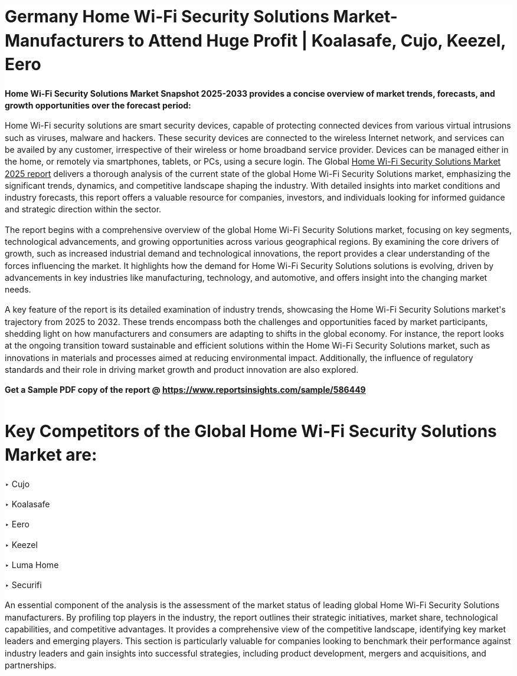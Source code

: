 # Germany Home Wi-Fi Security Solutions Market- Manufacturers to Attend Huge Profit | Koalasafe, Cujo,  Keezel,  Eero

<strong>Home Wi-Fi Security Solutions Market Snapshot 2025-2033 provides a concise overview of market trends, forecasts, and growth opportunities over the forecast period:</strong>

Home Wi-Fi security solutions are smart security devices, capable of protecting connected devices from various virtual intrusions such as viruses, malware and hackers. These security devices are connected to the wireless Internet network, and services can be availed by any customer, irrespective of their wireless or home broadband service provider. Devices can be managed either in the home, or remotely via smartphones, tablets, or PCs, using a secure login. The Global <a href=https://www.reportsinsights.com/sample/586449>Home Wi-Fi Security Solutions Market 2025 report</a> delivers a thorough analysis of the current state of the global Home Wi-Fi Security Solutions market, emphasizing the significant trends, dynamics, and competitive landscape shaping the industry. With detailed insights into market conditions and industry forecasts, this report offers a valuable resource for companies, investors, and individuals looking for informed guidance and strategic direction within the sector.

The report begins with a comprehensive overview of the global Home Wi-Fi Security Solutions market, focusing on key segments, technological advancements, and growing opportunities across various geographical regions. By examining the core drivers of growth, such as increased industrial demand and technological innovations, the report provides a clear understanding of the forces influencing the market. It highlights how the demand for Home Wi-Fi Security Solutions solutions is evolving, driven by advancements in key industries like manufacturing, technology, and automotive, and offers insight into the changing market needs.

A key feature of the report is its detailed examination of industry trends, showcasing the Home Wi-Fi Security Solutions market's trajectory from 2025 to 2032. These trends encompass both the challenges and opportunities faced by market participants, shedding light on how manufacturers and consumers are adapting to shifts in the global economy. For instance, the report looks at the ongoing transition toward sustainable and efficient solutions within the Home Wi-Fi Security Solutions market, such as innovations in materials and processes aimed at reducing environmental impact. Additionally, the influence of regulatory standards and their role in driving market growth and product innovation are also explored.

<strong>Get a Sample PDF copy of the report @ <a href=https://www.reportsinsights.com/sample/586449>https://www.reportsinsights.com/sample/586449</a></strong>

# <strong>Key Competitors of the Global Home Wi-Fi Security Solutions Market are:</strong>

‣ Cujo

‣ Koalasafe

‣ Eero

‣ Keezel

‣ Luma Home

‣ Securifi

An essential component of the analysis is the assessment of the market status of leading global Home Wi-Fi Security Solutions manufacturers. By profiling top players in the industry, the report outlines their strategic initiatives, market share, technological capabilities, and competitive advantages. It provides a comprehensive view of the competitive landscape, identifying key market leaders and emerging players. This section is particularly valuable for companies looking to benchmark their performance against industry leaders and gain insights into successful strategies, including product development, mergers and acquisitions, and partnerships.
